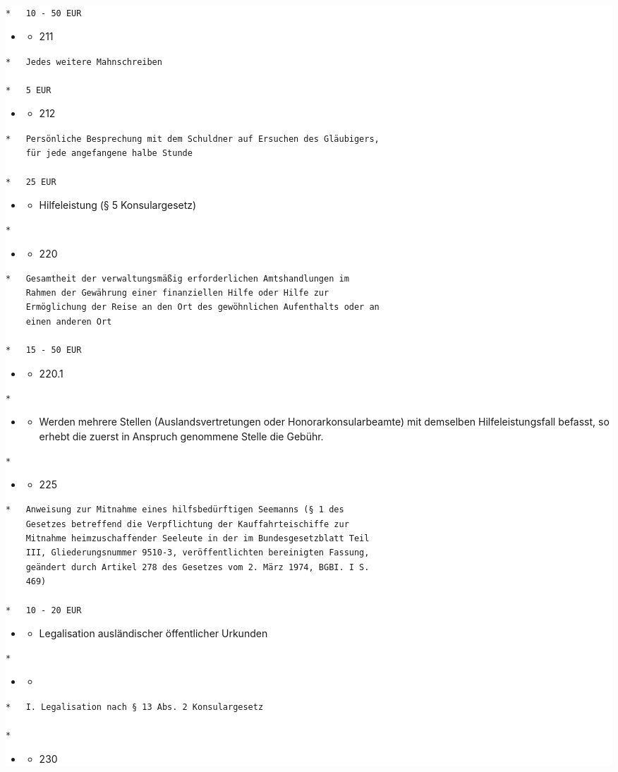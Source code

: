     *   10 - 50 EUR


*    *   211

    *   Jedes weitere Mahnschreiben

    *   5 EUR


*    *   212

    *   Persönliche Besprechung mit dem Schuldner auf Ersuchen des Gläubigers,
        für jede angefangene halbe Stunde

    *   25 EUR


*    *   Hilfeleistung (§ 5 Konsulargesetz)

    *

*    *   220

    *   Gesamtheit der verwaltungsmäßig erforderlichen Amtshandlungen im
        Rahmen der Gewährung einer finanziellen Hilfe oder Hilfe zur
        Ermöglichung der Reise an den Ort des gewöhnlichen Aufenthalts oder an
        einen anderen Ort

    *   15 - 50 EUR


*    *   220.1

    *

*    *   Werden mehrere Stellen (Auslandsvertretungen oder
        Honorarkonsularbeamte) mit demselben Hilfeleistungsfall befasst, so
        erhebt die zuerst in Anspruch genommene Stelle die Gebühr.

    *

*    *   225

    *   Anweisung zur Mitnahme eines hilfsbedürftigen Seemanns (§ 1 des
        Gesetzes betreffend die Verpflichtung der Kauffahrteischiffe zur
        Mitnahme heimzuschaffender Seeleute in der im Bundesgesetzblatt Teil
        III, Gliederungsnummer 9510-3, veröffentlichten bereinigten Fassung,
        geändert durch Artikel 278 des Gesetzes vom 2. März 1974, BGBI. I S.
        469)

    *   10 - 20 EUR


*    *   Legalisation ausländischer öffentlicher Urkunden

    *

*    *
    *   I. Legalisation nach § 13 Abs. 2 Konsulargesetz

    *

*    *   230
